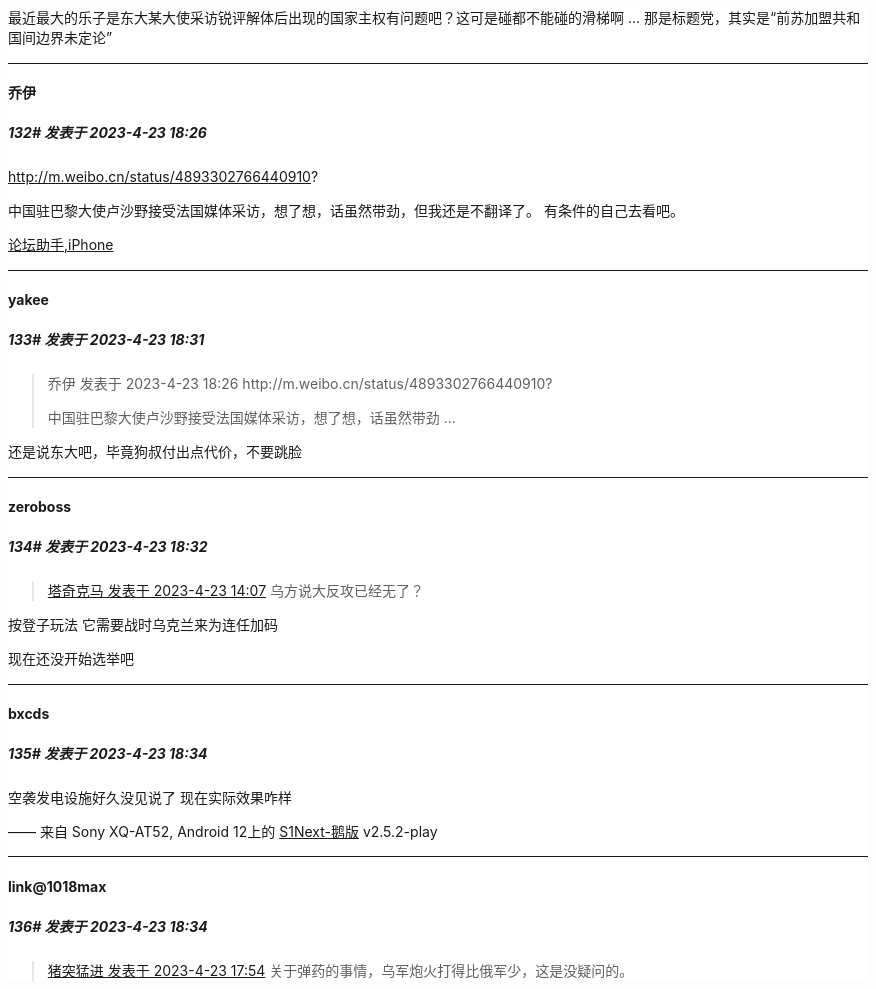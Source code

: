 最近最大的乐子是东大某大使采访锐评解体后出现的国家主权有问题吧？这可是碰都不能碰的滑梯啊 ...</blockquote>
那是标题党，其实是“前苏加盟共和国间边界未定论”


*****

####  乔伊  
##### 132#       发表于 2023-4-23 18:26

http://m.weibo.cn/status/4893302766440910?

中国驻巴黎大使卢沙野接受法国媒体采访，想了想，话虽然带劲，但我还是不翻译了。
有条件的自己去看吧。

[论坛助手,iPhone](https://bbs.saraba1st.com/2b/forum.php?mod=viewthread&amp;tid=2029836)

*****

####  yakee  
##### 133#       发表于 2023-4-23 18:31

<blockquote>乔伊 发表于 2023-4-23 18:26
http://m.weibo.cn/status/4893302766440910?

中国驻巴黎大使卢沙野接受法国媒体采访，想了想，话虽然带劲 ...</blockquote>
还是说东大吧，毕竟狗叔付出点代价，不要跳脸

*****

####  zeroboss  
##### 134#       发表于 2023-4-23 18:32

<blockquote><a href="httphttps://bbs.saraba1st.com/2b/forum.php?mod=redirect&amp;goto=findpost&amp;pid=60575193&amp;ptid=2130397" target="_blank">塔奇克马 发表于 2023-4-23 14:07</a>
乌方说大反攻已经无了？</blockquote>
按登子玩法 它需要战时乌克兰来为连任加码

现在还没开始选举吧 


*****

####  bxcds  
##### 135#       发表于 2023-4-23 18:34

空袭发电设施好久没见说了 现在实际效果咋样

—— 来自 Sony XQ-AT52, Android 12上的 [S1Next-鹅版](https://github.com/ykrank/S1-Next/releases) v2.5.2-play

*****

####  link@1018max  
##### 136#       发表于 2023-4-23 18:34

<blockquote><a href="httphttps://bbs.saraba1st.com/2b/forum.php?mod=redirect&amp;goto=findpost&amp;pid=60579325&amp;ptid=2130397" target="_blank">猪突猛进 发表于 2023-4-23 17:54</a>
关于弹药的事情，乌军炮火打得比俄军少，这是没疑问的。
